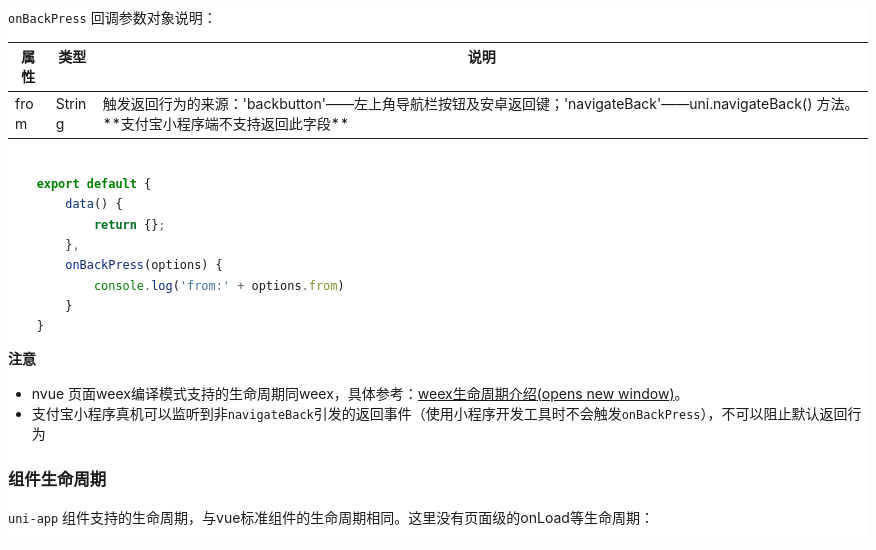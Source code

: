 `onBackPress` 回调参数对象说明：

<table>

<thead>

<tr>

<th>属性</th>

<th>类型</th>

<th>说明</th>

</tr>

</thead>

<tbody>

<tr>

<td>from</td>

<td>String</td>

<td>触发返回行为的来源：'backbutton'——左上角导航栏按钮及安卓返回键；'navigateBack'——uni.navigateBack() 方法。**支付宝小程序端不支持返回此字段**</td>

</tr>

</tbody>

</table>

```js

    export default {
    	data() {
    		return {};
    	},
    	onBackPress(options) {
    		console.log('from:' + options.from)
    	}
    }
```

**注意**

*   nvue 页面weex编译模式支持的生命周期同weex，具体参考：[weex生命周期介绍<span><span class="sr-only">(opens new window)</span></span>](https://uniapp.dcloud.io/tutorial/nvue-outline?id=%E7%BC%96%E8%AF%91%E6%A8%A1%E5%BC%8F)。
*   支付宝小程序真机可以监听到非`navigateBack`引发的返回事件（使用小程序开发工具时不会触发`onBackPress`），不可以阻止默认返回行为

###  组件生命周期

`uni-app` 组件支持的生命周期，与vue标准组件的生命周期相同。这里没有页面级的onLoad等生命周期：

<table>

<thead>

<tr>
